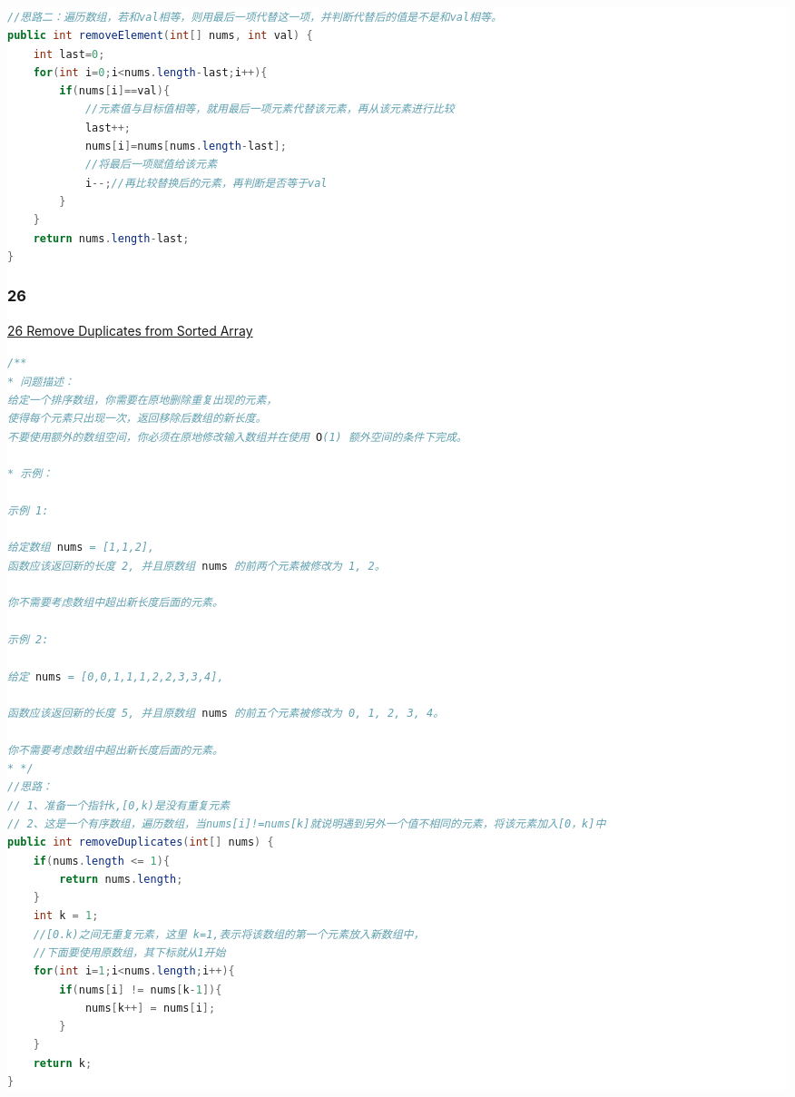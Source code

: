 ```java
//思路二：遍历数组，若和val相等，则用最后一项代替这一项，并判断代替后的值是不是和val相等。
public int removeElement(int[] nums, int val) {
    int last=0;
    for(int i=0;i<nums.length-last;i++){
        if(nums[i]==val){
            //元素值与目标值相等，就用最后一项元素代替该元素，再从该元素进行比较
            last++;
            nums[i]=nums[nums.length-last];
            //将最后一项赋值给该元素
            i--;//再比较替换后的元素，再判断是否等于val
        }
    }
    return nums.length-last;
}
```

### 26
[26 Remove Duplicates from Sorted Array](https://leetcode.com/problems/remove-duplicates-from-sorted-array/description/)

```java
/**
* 问题描述：
给定一个排序数组，你需要在原地删除重复出现的元素，
使得每个元素只出现一次，返回移除后数组的新长度。
不要使用额外的数组空间，你必须在原地修改输入数组并在使用 O(1) 额外空间的条件下完成。
  
* 示例：

示例 1:

给定数组 nums = [1,1,2], 
函数应该返回新的长度 2, 并且原数组 nums 的前两个元素被修改为 1, 2。 

你不需要考虑数组中超出新长度后面的元素。

示例 2:

给定 nums = [0,0,1,1,1,2,2,3,3,4],

函数应该返回新的长度 5, 并且原数组 nums 的前五个元素被修改为 0, 1, 2, 3, 4。

你不需要考虑数组中超出新长度后面的元素。
* */
//思路：
// 1、准备一个指针k,[0,k)是没有重复元素
// 2、这是一个有序数组，遍历数组，当nums[i]!=nums[k]就说明遇到另外一个值不相同的元素，将该元素加入[0，k]中
public int removeDuplicates(int[] nums) {
    if(nums.length <= 1){
        return nums.length;
    }
    int k = 1;
    //[0.k)之间无重复元素，这里 k=1,表示将该数组的第一个元素放入新数组中，
    //下面要使用原数组，其下标就从1开始
    for(int i=1;i<nums.length;i++){
        if(nums[i] != nums[k-1]){
            nums[k++] = nums[i];
        }
    }
    return k;
}
```
